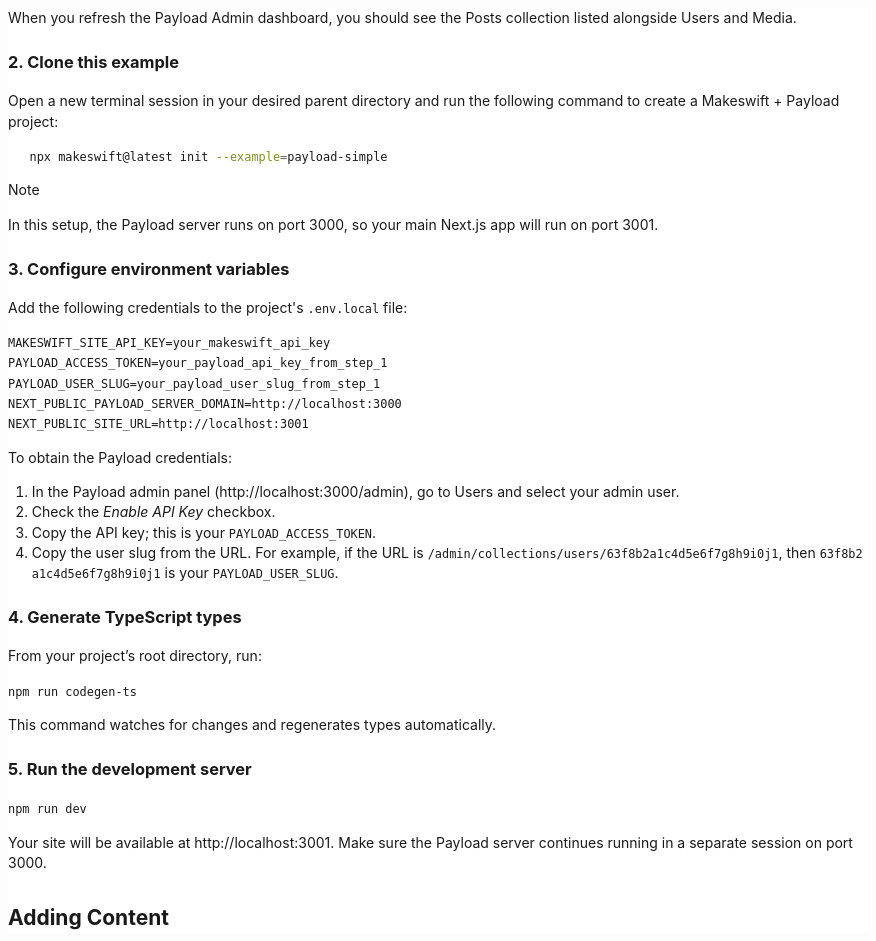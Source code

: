 When you refresh the Payload Admin dashboard, you should see the Posts collection listed alongside Users and Media.

### 2. Clone this example

Open a new terminal session in your desired parent directory and run the following command to create a Makeswift + Payload project:

```bash
   npx makeswift@latest init --example=payload-simple
```

> [!NOTE]
> In this setup, the Payload server runs on port 3000, so your main Next.js app will run on port 3001.

### 3. Configure environment variables

Add the following credentials to the project's `.env.local` file:

```
MAKESWIFT_SITE_API_KEY=your_makeswift_api_key
PAYLOAD_ACCESS_TOKEN=your_payload_api_key_from_step_1
PAYLOAD_USER_SLUG=your_payload_user_slug_from_step_1
NEXT_PUBLIC_PAYLOAD_SERVER_DOMAIN=http://localhost:3000
NEXT_PUBLIC_SITE_URL=http://localhost:3001
```

To obtain the Payload credentials:

1. In the Payload admin panel (http://localhost:3000/admin), go to Users and select your admin user.
2. Check the _Enable API Key_ checkbox.
3. Copy the API key; this is your `PAYLOAD_ACCESS_TOKEN`.
4. Copy the user slug from the URL. For example, if the URL is `/admin/collections/users/63f8b2a1c4d5e6f7g8h9i0j1`, then `63f8b2a1c4d5e6f7g8h9i0j1` is your `PAYLOAD_USER_SLUG`.

### 4. Generate TypeScript types

From your project’s root directory, run:

```bash
npm run codegen-ts
```

This command watches for changes and regenerates types automatically.

### 5. Run the development server

```bash
npm run dev
```

Your site will be available at http://localhost:3001. Make sure the Payload server continues running in a separate session on port 3000.

## Adding Content
